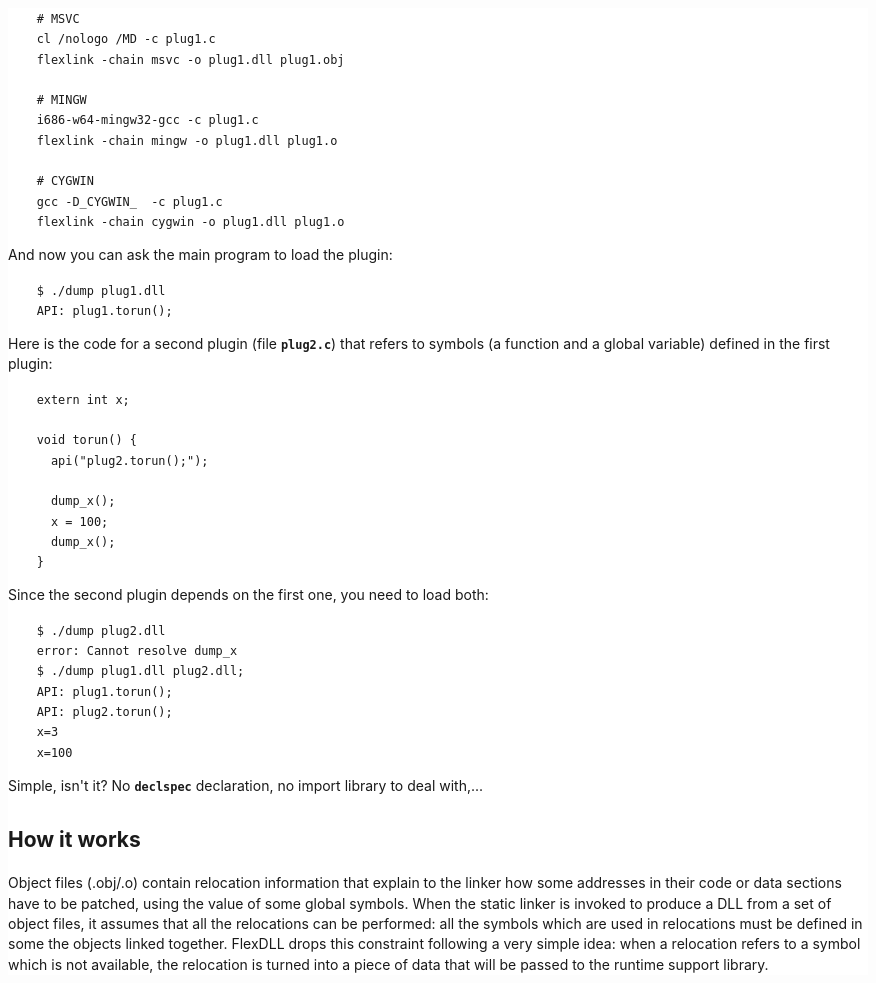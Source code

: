 ````
    # MSVC
    cl /nologo /MD -c plug1.c
    flexlink -chain msvc -o plug1.dll plug1.obj

    # MINGW
    i686-w64-mingw32-gcc -c plug1.c
    flexlink -chain mingw -o plug1.dll plug1.o

    # CYGWIN
    gcc -D_CYGWIN_  -c plug1.c
    flexlink -chain cygwin -o plug1.dll plug1.o
````

And now you can ask the main program to load the plugin:

````
    $ ./dump plug1.dll
    API: plug1.torun();
````

Here is the code for a second plugin (file **`plug2.c`**) that refers to
symbols (a function and a global variable) defined in the first plugin:

````
    extern int x;

    void torun() {
      api("plug2.torun();");

      dump_x();
      x = 100;
      dump_x();
    }
````

Since the second plugin depends on the first one, you need to load both:

````
    $ ./dump plug2.dll
    error: Cannot resolve dump_x
    $ ./dump plug1.dll plug2.dll;
    API: plug1.torun();
    API: plug2.torun();
    x=3
    x=100
````

Simple, isn't it? No **`declspec`** declaration, no import library to
deal with,...


How it works
------------

Object files (.obj/.o) contain relocation information that explain to
the linker how some addresses in their code or data sections have to be
patched, using the value of some global symbols. When the static linker
is invoked to produce a DLL from a set of object files, it assumes that
all the relocations can be performed: all the symbols which are used in
relocations must be defined in some the objects linked together. FlexDLL
drops this constraint following a very simple idea: when a relocation
refers to a symbol which is not available, the relocation is turned into
a piece of data that will be passed to the runtime support library.
